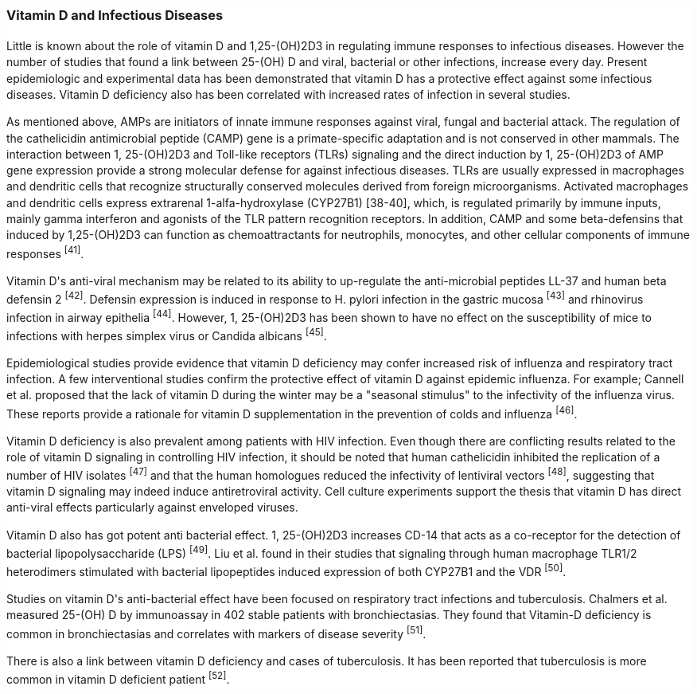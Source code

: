 ### Vitamin D and Infectious Diseases

Little is known about the role of vitamin D and 1,25-(OH)2D3 in regulating immune responses to infectious diseases. However the number of studies that found a link between 25-(OH) D and viral, bacterial or other infections, increase every day. Present epidemiologic and experimental data has been demonstrated that vitamin D has a protective effect against some infectious diseases. Vitamin D deficiency also has been correlated with increased rates of infection in several studies.

As mentioned above, AMPs are initiators of innate immune responses against viral, fungal and bacterial attack. The regulation of the cathelicidin antimicrobial peptide (CAMP) gene is a primate-specific adaptation and is not conserved in other mammals. The interaction between 1, 25-(OH)2D3 and Toll-like receptors (TLRs) signaling and the direct induction by 1, 25-(OH)2D3 of AMP gene expression provide a strong molecular defense for against infectious diseases. TLRs are usually expressed in macrophages and dendritic cells that recognize structurally conserved molecules derived from foreign microorganisms. Activated macrophages and dendritic cells express extrarenal 1-alfa-hydroxylase (CYP27B1) <span>[38-40]</span>, which, is regulated primarily by immune inputs, mainly gamma interferon and agonists of the TLR pattern recognition receptors. In addition, CAMP and some beta-defensins that induced by 1,25-(OH)2D3 can function as chemoattractants for neutrophils, monocytes, and other cellular components of immune responses <sup>[41]</sup>.

Vitamin D's anti-viral mechanism may be related to its ability to up-regulate the anti-microbial peptides LL-37 and human beta defensin 2 <sup>[42]</sup>. Defensin expression is induced in response to H. pylori infection in the gastric mucosa <sup>[43]</sup> and rhinovirus infection in airway epithelia <sup>[44]</sup>. However, 1, 25-(OH)2D3 has been shown to have no effect on the susceptibility of mice to infections with herpes simplex virus or Candida albicans <sup>[45]</sup>.

Epidemiological studies provide evidence that vitamin D deficiency may confer increased risk of influenza and respiratory tract infection. A few interventional studies confirm the protective effect of vitamin D against epidemic influenza. For example; Cannell et al. proposed that the lack of vitamin D during the winter may be a "seasonal stimulus" to the infectivity of the influenza virus. These reports provide a rationale for vitamin D supplementation in the prevention of colds and influenza <sup>[46]</sup>.

Vitamin D deficiency is also prevalent among patients with HIV infection. Even though there are conflicting results related to the role of vitamin D signaling in controlling HIV infection, it should be noted that human cathelicidin inhibited the replication of a number of HIV isolates <sup>[47]</sup> and that the human homologues reduced the infectivity of lentiviral vectors <sup>[48]</sup>, suggesting that vitamin D signaling may indeed induce antiretroviral activity. Cell culture experiments support the thesis that vitamin D has direct anti-viral effects particularly against enveloped viruses.

Vitamin D also has got potent anti bacterial effect. 1, 25-(OH)2D3 increases CD-14 that acts as a co-receptor for the detection of bacterial lipopolysaccharide (LPS) <sup>[49]</sup>. Liu et al. found in their studies that signaling through human macrophage TLR1/2 heterodimers stimulated with bacterial lipopeptides induced expression of both CYP27B1 and the VDR <sup>[50]</sup>.

Studies on vitamin D's anti-bacterial effect have been focused on respiratory tract infections and tuberculosis. Chalmers et al. measured 25-(OH) D by immunoassay in 402 stable patients with bronchiectasias. They found that Vitamin-D deficiency is common in bronchiectasias and correlates with markers of disease severity <sup>[51]</sup>.

There is also a link between vitamin D deficiency and cases of tuberculosis. It has been reported that tuberculosis is more common in vitamin D deficient patient <sup>[52]</sup>.
